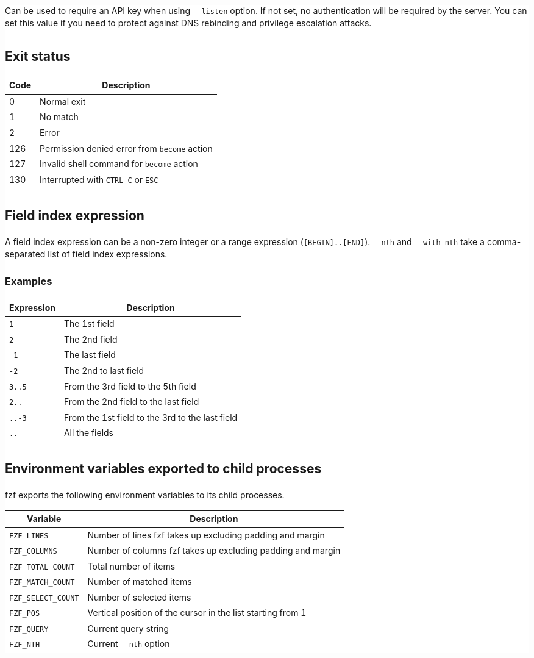 Can be used to require an API key when using `--listen` option. If not set,
no authentication will be required by the server. You can set this value if
you need to protect against DNS rebinding and privilege escalation attacks.

## Exit status

| Code | Description                                  |
| ---  | ---                                          |
| 0    | Normal exit                                  |
| 1    | No match                                     |
| 2    | Error                                        |
| 126  | Permission denied error from `become` action |
| 127  | Invalid shell command for `become` action    |
| 130  | Interrupted with `CTRL-C` or `ESC`           |

## Field index expression

A field index expression can be a non-zero integer or a range expression
(`[BEGIN]..[END]`). `--nth` and `--with-nth` take a comma-separated list
of field index expressions.

### Examples

| Expression | Description                                     |
| ---        | ---                                             |
| `1`        | The 1st field                                   |
| `2`        | The 2nd field                                   |
| `-1`       | The last field                                  |
| `-2`       | The 2nd to last field                           |
| `3..5`     | From the 3rd field to the 5th field             |
| `2..`      | From the 2nd field to the last field            |
| `..-3`     | From the 1st field to the 3rd to the last field |
| `..`       | All the fields                                  |

## Environment variables exported to child processes

fzf exports the following environment variables to its child processes.

| Variable              | Description                                                 |
| ---                   | ---                                                         |
| `FZF_LINES`           | Number of lines fzf takes up excluding padding and margin   |
| `FZF_COLUMNS`         | Number of columns fzf takes up excluding padding and margin |
| `FZF_TOTAL_COUNT`     | Total number of items                                       |
| `FZF_MATCH_COUNT`     | Number of matched items                                     |
| `FZF_SELECT_COUNT`    | Number of selected items                                    |
| `FZF_POS`             | Vertical position of the cursor in the list starting from 1 |
| `FZF_QUERY`           | Current query string                                        |
| `FZF_NTH`             | Current `--nth` option                                      |
